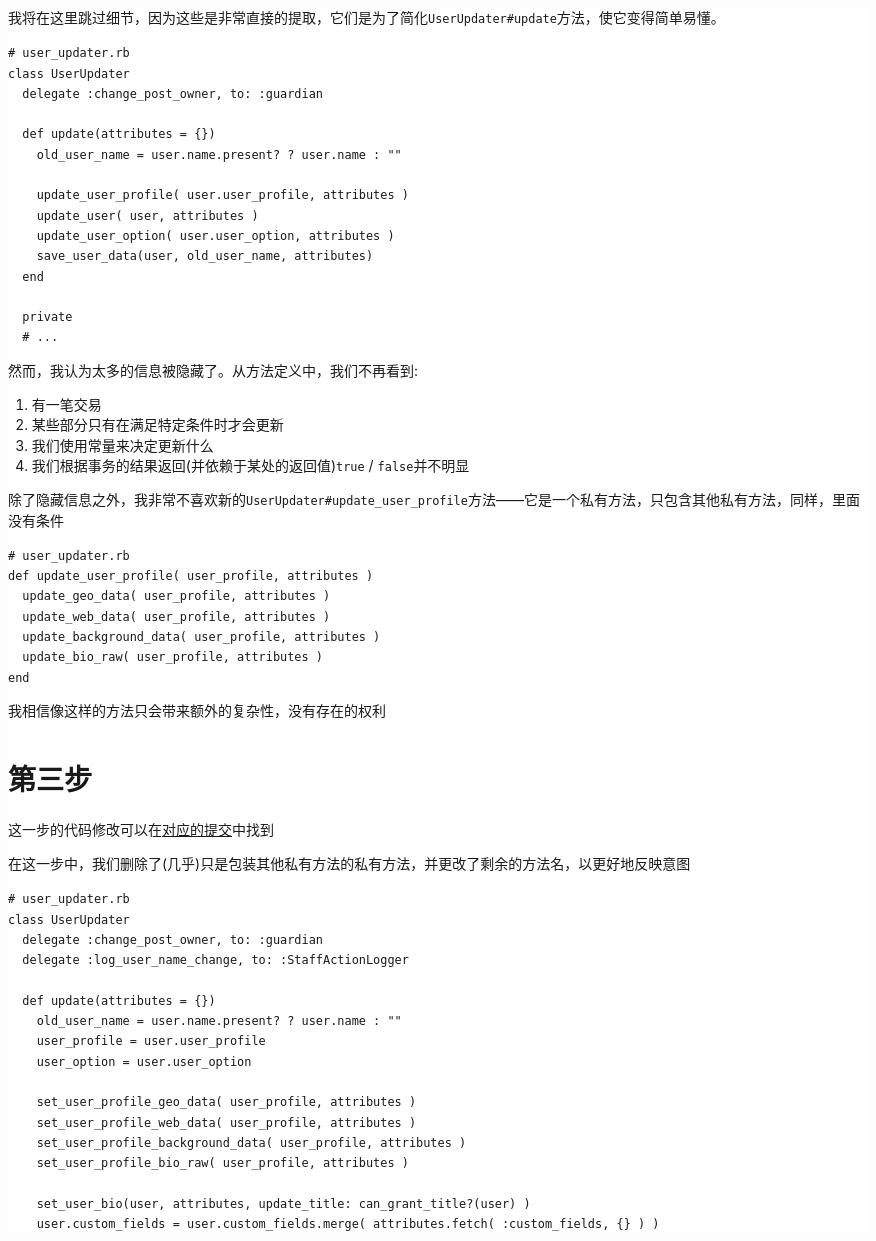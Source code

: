 我将在这里跳过细节，因为这些是非常直接的提取，它们是为了简化`UserUpdater#update`方法，使它变得简单易懂。

```
# user_updater.rb
class UserUpdater
  delegate :change_post_owner, to: :guardian

  def update(attributes = {})
    old_user_name = user.name.present? ? user.name : ""

    update_user_profile( user.user_profile, attributes )
    update_user( user, attributes )
    update_user_option( user.user_option, attributes )
    save_user_data(user, old_user_name, attributes)
  end

  private
  # ... 
```

然而，我认为太多的信息被隐藏了。从方法定义中，我们不再看到:

1.  有一笔交易
2.  某些部分只有在满足特定条件时才会更新
3.  我们使用常量来决定更新什么
4.  我们根据事务的结果返回(并依赖于某处的返回值)`true` / `false`并不明显

除了隐藏信息之外，我非常不喜欢新的`UserUpdater#update_user_profile`方法——它是一个私有方法，只包含其他私有方法，同样，里面没有条件

```
# user_updater.rb
def update_user_profile( user_profile, attributes )
  update_geo_data( user_profile, attributes )
  update_web_data( user_profile, attributes )
  update_background_data( user_profile, attributes )
  update_bio_raw( user_profile, attributes )
end 
```

我相信像这样的方法只会带来额外的复杂性，没有存在的权利

# [](#step-3)第三步

这一步的代码修改可以在[对应的提交](https://github.com/bpohoriletz/bpohoriletz.github.io/commit/252e123e81951e4a72c7d08dbcbedfbba032a71c)中找到

在这一步中，我们删除了(几乎)只是包装其他私有方法的私有方法，并更改了剩余的方法名，以更好地反映意图

```
# user_updater.rb
class UserUpdater
  delegate :change_post_owner, to: :guardian
  delegate :log_user_name_change, to: :StaffActionLogger

  def update(attributes = {})
    old_user_name = user.name.present? ? user.name : ""
    user_profile = user.user_profile
    user_option = user.user_option

    set_user_profile_geo_data( user_profile, attributes )
    set_user_profile_web_data( user_profile, attributes )
    set_user_profile_background_data( user_profile, attributes )
    set_user_profile_bio_raw( user_profile, attributes )

    set_user_bio(user, attributes, update_title: can_grant_title?(user) )
    user.custom_fields = user.custom_fields.merge( attributes.fetch( :custom_fields, {} ) )

```